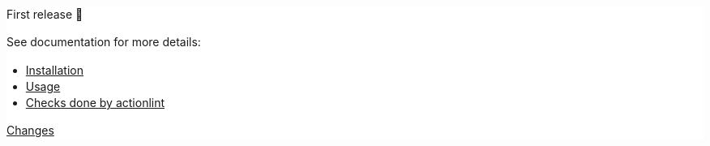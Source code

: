 First release :tada:

See documentation for more details:

- [Installation](https://github.com/rhysd/actionlint#install)
- [Usage](https://github.com/rhysd/actionlint#usage)
- [Checks done by actionlint](https://github.com/rhysd/actionlint#checks)

[Changes][v1.0.0]


[v1.6.11]: https://github.com/rhysd/actionlint/compare/v1.6.10...v1.6.11
[v1.6.10]: https://github.com/rhysd/actionlint/compare/v1.6.9...v1.6.10
[v1.6.9]: https://github.com/rhysd/actionlint/compare/v1.6.8...v1.6.9
[v1.6.8]: https://github.com/rhysd/actionlint/compare/v1.6.7...v1.6.8
[v1.6.7]: https://github.com/rhysd/actionlint/compare/v1.6.6...v1.6.7
[v1.6.6]: https://github.com/rhysd/actionlint/compare/v1.6.5...v1.6.6
[v1.6.5]: https://github.com/rhysd/actionlint/compare/v1.6.4...v1.6.5
[v1.6.4]: https://github.com/rhysd/actionlint/compare/v1.6.3...v1.6.4
[v1.6.3]: https://github.com/rhysd/actionlint/compare/v1.6.2...v1.6.3
[v1.6.2]: https://github.com/rhysd/actionlint/compare/v1.6.1...v1.6.2
[v1.6.1]: https://github.com/rhysd/actionlint/compare/v1.6.0...v1.6.1
[v1.6.0]: https://github.com/rhysd/actionlint/compare/v1.5.3...v1.6.0
[v1.5.3]: https://github.com/rhysd/actionlint/compare/v1.5.2...v1.5.3
[v1.5.2]: https://github.com/rhysd/actionlint/compare/v1.5.1...v1.5.2
[v1.5.1]: https://github.com/rhysd/actionlint/compare/v1.5.0...v1.5.1
[v1.5.0]: https://github.com/rhysd/actionlint/compare/v1.4.3...v1.5.0
[v1.4.3]: https://github.com/rhysd/actionlint/compare/v1.4.2...v1.4.3
[v1.4.2]: https://github.com/rhysd/actionlint/compare/v1.4.1...v1.4.2
[v1.4.1]: https://github.com/rhysd/actionlint/compare/v1.4.0...v1.4.1
[v1.4.0]: https://github.com/rhysd/actionlint/compare/v1.3.2...v1.4.0
[v1.3.2]: https://github.com/rhysd/actionlint/compare/v1.3.1...v1.3.2
[v1.3.1]: https://github.com/rhysd/actionlint/compare/v1.3.0...v1.3.1
[v1.3.0]: https://github.com/rhysd/actionlint/compare/v1.2.0...v1.3.0
[v1.2.0]: https://github.com/rhysd/actionlint/compare/v1.1.2...v1.2.0
[v1.1.2]: https://github.com/rhysd/actionlint/compare/v1.1.1...v1.1.2
[v1.1.1]: https://github.com/rhysd/actionlint/compare/v1.1.0...v1.1.1
[v1.1.0]: https://github.com/rhysd/actionlint/compare/v1.0.0...v1.1.0
[v1.0.0]: https://github.com/rhysd/actionlint/tree/v1.0.0

 
